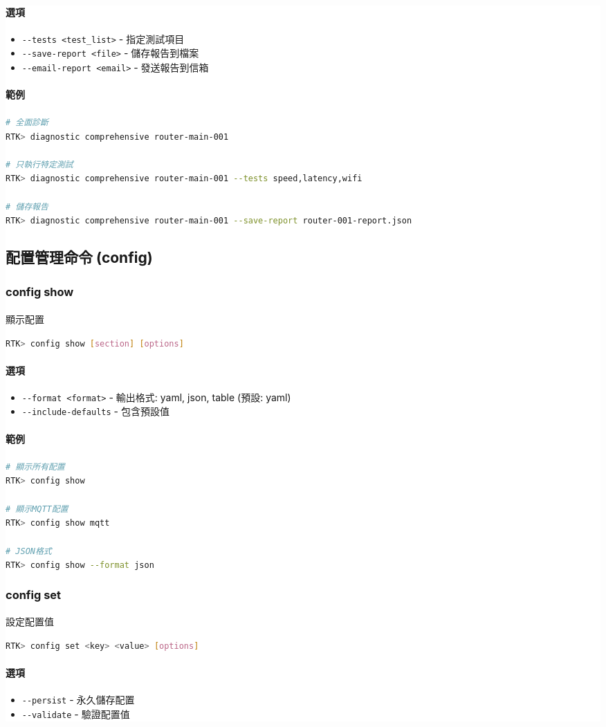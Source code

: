 #### 選項
- `--tests <test_list>` - 指定測試項目
- `--save-report <file>` - 儲存報告到檔案
- `--email-report <email>` - 發送報告到信箱

#### 範例
```bash
# 全面診斷
RTK> diagnostic comprehensive router-main-001

# 只執行特定測試
RTK> diagnostic comprehensive router-main-001 --tests speed,latency,wifi

# 儲存報告
RTK> diagnostic comprehensive router-main-001 --save-report router-001-report.json
```

## 配置管理命令 (config)

### config show
顯示配置

```bash
RTK> config show [section] [options]
```

#### 選項
- `--format <format>` - 輸出格式: yaml, json, table (預設: yaml)
- `--include-defaults` - 包含預設值

#### 範例
```bash
# 顯示所有配置
RTK> config show

# 顯示MQTT配置
RTK> config show mqtt

# JSON格式
RTK> config show --format json
```

### config set
設定配置值

```bash
RTK> config set <key> <value> [options]
```

#### 選項
- `--persist` - 永久儲存配置
- `--validate` - 驗證配置值
